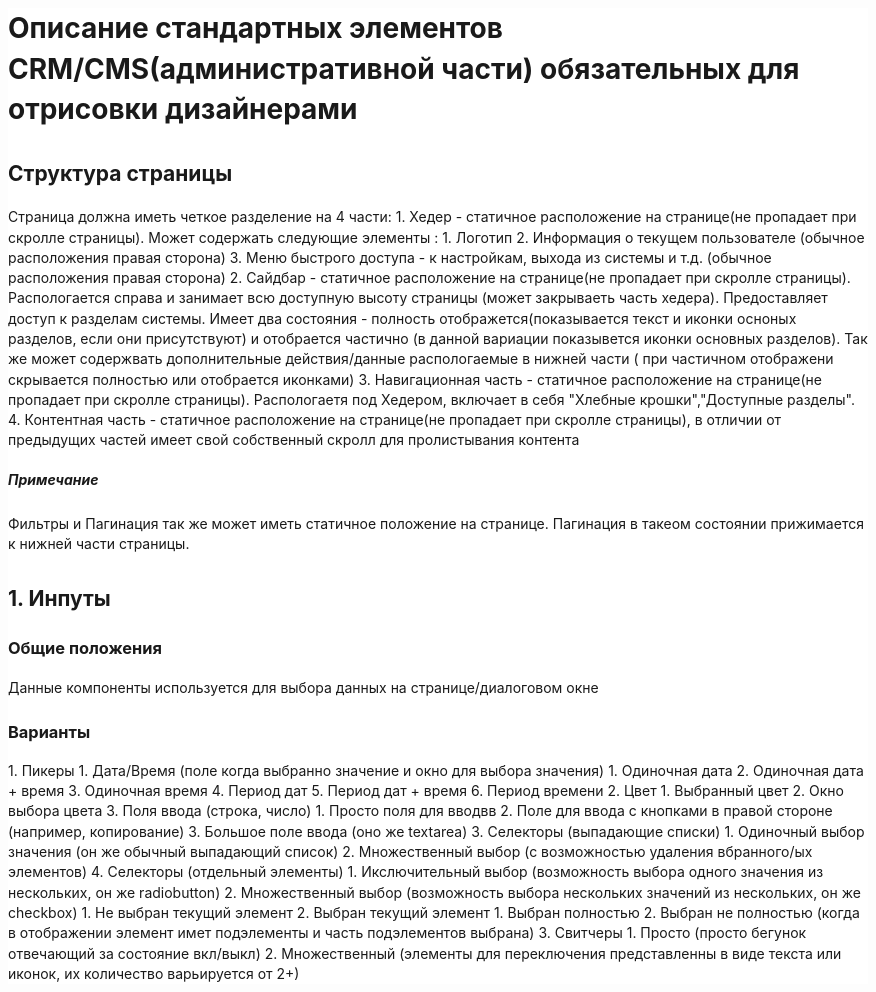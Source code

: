 <h1>Описание стандартных элементов CRM/CMS(административной части) обязательных для отрисовки дизайнерами</h1>

<h2>Структура страницы</h2>
Страница должна иметь четкое разделение на 4 части:
1. Хедер - статичное расположение на странице(не пропадает при скролле страницы). Может содержать следующие элементы : 
    1. Логотип
    2. Информация о текущем пользователе (обычное расположения правая сторона)
    3. Меню быстрого доступа - к настройкам, выхода из системы и т.д. (обычное расположения правая сторона)
2. Сайдбар - статичное расположение на странице(не пропадает при скролле страницы). Распологается справа и занимает всю доступную высоту страницы (может закрываеть часть хедера). 
Предоставляет доступ к разделам системы. Имеет два состояния - полность отображется(показывается текст и 
иконки осноных разделов, если они присутствуют) и отобрается частично (в данной вариации показывется иконки 
основных разделов). Так же может содержвать дополнительные действия/данные распологаемые в нижней части (
при частичном отображени скрывается полностью или отобрается иконками)
3. Навигационная часть - статичное расположение на странице(не пропадает при скролле страницы). Распологаетя под Хедером, 
включает в себя "Хлебные крошки","Доступные разделы". 
4. Контентная часть - статичное расположение на странице(не пропадает при скролле страницы), в отличии от предыдущих 
частей имеет свой собственный скролл для пролистывания контента
<h5>Примечание</h5>
Фильтры и Пагинация так же может иметь статичное положение на странице. Пагинация в такеом состоянии прижимается к 
 нижней части страницы.
 
<h2>1. Инпуты</h2>
<h3>Общие положения</h3>
Данные компоненты используется для выбора данных на странице/диалоговом окне
<h3>Варианты</h3>
1. Пикеры
    1. Дата/Время (поле когда выбранно значение и окно для выбора значения)
    1. Одиночная дата
    2. Одиночная дата + время
    3. Одиночная время
    4. Период дат 
    5. Период дат + время
    6. Период времени
2. Цвет
    1. Выбранный цвет
    2. Окно выбора цвета
3. Поля ввода (строка, число)
    1. Просто поля для вводвв
    2. Поле для ввода с кнопками в правой стороне (например, копирование)
    3. Большое поле ввода (оно же textarea)
3. Селекторы (выпадающие списки)
    1. Одиночный выбор значения (он же обычный выпадающий список)
    2. Множественный выбор (с возможностью удаления вбранного/ых элементов)
4. Селекторы (отдельный элементы)
    1. Икслючительный выбор (возможность выбора одного значения из нескольких, он же radiobutton)
    2. Множественный выбор (возможность выбора нескольких значений из нескольких, он же checkbox)
        1. Не выбран текущий элемент
        2. Выбран текущий элемент
        1. Выбран полностью
        2. Выбран не полностью (когда в отображении элемент имет подэлементы и часть подэлементов выбрана)
3. Свитчеры 
    1. Просто (просто бегунок отвечающий за состояние вкл/выкл)
    2. Множественный (элементы для переключения представленны в виде текста или иконок, их количество варьируется от 2+)
